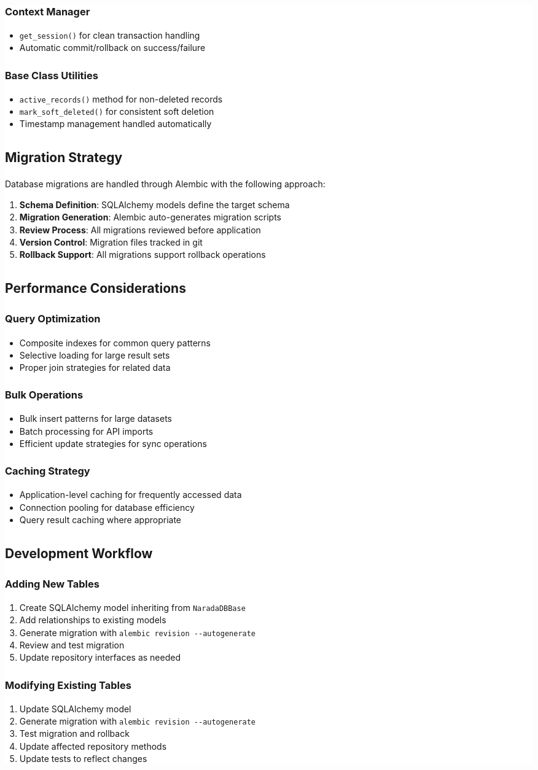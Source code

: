 ### Context Manager
- `get_session()` for clean transaction handling
- Automatic commit/rollback on success/failure

### Base Class Utilities
- `active_records()` method for non-deleted records
- `mark_soft_deleted()` for consistent soft deletion
- Timestamp management handled automatically

## Migration Strategy

Database migrations are handled through Alembic with the following approach:

1. **Schema Definition**: SQLAlchemy models define the target schema
2. **Migration Generation**: Alembic auto-generates migration scripts
3. **Review Process**: All migrations reviewed before application
4. **Version Control**: Migration files tracked in git
5. **Rollback Support**: All migrations support rollback operations

## Performance Considerations

### Query Optimization
- Composite indexes for common query patterns
- Selective loading for large result sets
- Proper join strategies for related data

### Bulk Operations
- Bulk insert patterns for large datasets
- Batch processing for API imports
- Efficient update strategies for sync operations

### Caching Strategy
- Application-level caching for frequently accessed data
- Connection pooling for database efficiency
- Query result caching where appropriate

## Development Workflow

### Adding New Tables
1. Create SQLAlchemy model inheriting from `NaradaDBBase`
2. Add relationships to existing models
3. Generate migration with `alembic revision --autogenerate`
4. Review and test migration
5. Update repository interfaces as needed

### Modifying Existing Tables
1. Update SQLAlchemy model
2. Generate migration with `alembic revision --autogenerate`
3. Test migration and rollback
4. Update affected repository methods
5. Update tests to reflect changes
